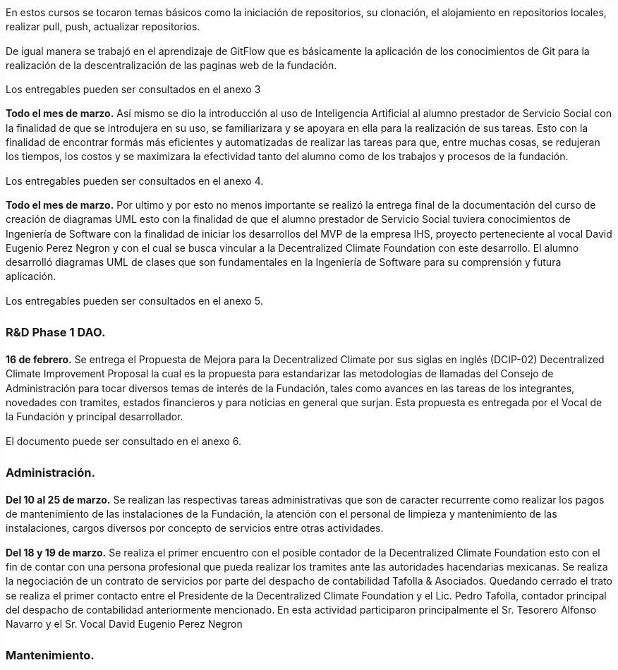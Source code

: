 En estos cursos se tocaron temas básicos como la iniciación de repositorios, su clonación, el alojamiento en repositorios locales, realizar pull, push, actualizar repositorios.

De igual manera se trabajó en el aprendizaje de GitFlow que es básicamente la aplicación de los conocimientos de Git para la realización de la descentralización de las paginas web de la fundación.

Los entregables pueden ser consultados en el anexo 3

**Todo el mes de marzo.** Así mismo se dio la introducción al uso de Inteligencia Artificial al alumno prestador de Servicio Social con la finalidad de que se introdujera en su uso, se familiarizara y se apoyara en ella para la realización de sus tareas. Esto con la finalidad de encontrar formás más eficientes y automatizadas de realizar las tareas para que, entre muchas cosas, se redujeran los tiempos, los costos y se maximizara la efectividad tanto del alumno como de los trabajos y procesos de la fundación.

Los entregables pueden ser consultados en el anexo 4.

**Todo el mes de marzo.** Por ultimo y por esto no menos importante se realizó la entrega final de la documentación del curso de creación de diagramas UML esto con la finalidad de que el alumno prestador de Servicio Social tuviera conocimientos de Ingeniería de Software con la finalidad de iniciar los desarrollos del MVP de la empresa IHS, proyecto perteneciente al vocal David Eugenio Perez Negron y con el cual se busca vincular a la Decentralized Climate Foundation con este desarrollo. El alumno desarrolló diagramas UML de clases que son fundamentales en la Ingeniería de Software para su comprensión y futura aplicación.

Los entregables pueden ser consultados en el anexo 5.

### **R&D Phase 1 DAO.**

**16 de febrero.** Se entrega el Propuesta de Mejora para la Decentralized Climate por sus siglas en inglés (DCIP-02) Decentralized Climate Improvement Proposal la cual es la propuesta para estandarizar las metodologías de llamadas del Consejo de Administración para tocar diversos temas de interés de la Fundación, tales como avances en las tareas de los integrantes, novedades con tramites, estados financieros y para noticias en general que surjan. Esta propuesta es entregada por el Vocal de la Fundación y principal desarrollador.

El documento puede ser consultado en el anexo 6.


### **Administración.**

**Del 10 al 25 de marzo.** Se realizan las respectivas tareas administrativas que son de caracter recurrente como realizar los pagos de mantenimiento de las instalaciones de la Fundación, la atención con el personal de limpieza y mantenimiento de las instalaciones, cargos diversos por concepto de servicios entre otras actividades.

**Del 18 y 19 de marzo.** Se realiza el primer encuentro con el posible contador de la Decentralized Climate Foundation esto con el fin de contar con una persona profesional que pueda realizar los tramites ante las autoridades hacendarias mexicanas. Se realiza la negociación de un contrato de servicios por parte del despacho de contabilidad Tafolla & Asociados. Quedando cerrado el trato se realiza el primer contacto entre el Presidente de la Decentralized Climate Foundation y el Lic. Pedro Tafolla, contador principal del despacho de contabilidad anteriormente mencionado. En esta actividad participaron principalmente el Sr. Tesorero Alfonso Navarro y el Sr. Vocal David Eugenio Perez Negron

### **Mantenimiento.**
